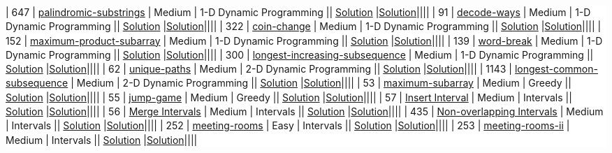 | 647  | [palindromic-substrings](https://leetcode.com/problems/palindromic-substrings/)                                                                       | Medium     | 1-D Dynamic Programming || [Solution](../Solutions/647-palindromic-substrings.py)            |[Solution](https://github.com/MohamedSamehMohamed/LeetCode/blob/main/0647-palindromic-substrings/0647-palindromic-substrings.cpp)||||
| 91   | [decode-ways](https://leetcode.com/problems/decode-ways/)                                                                                             | Medium     | 1-D Dynamic Programming || [Solution](../Solutions/91-decode-ways.py)                        |[Solution](https://github.com/MohamedSamehMohamed/LeetCode/blob/main/0091-decode-ways/0091-decode-ways.cpp)||||
| 322  | [ coin-change](https://leetcode.com/problems/coin-change/)                                                                                            | Medium     | 1-D Dynamic Programming || [Solution](../Solutions/322-coin-change.py)                       |[Solution](https://github.com/MohamedSamehMohamed/LeetCode/blob/main/0322-coin-change/0322-coin-change.cpp)||||
| 152  | [maximum-product-subarray](https://leetcode.com/problems/maximum-product-subarray/)                                                                   | Medium     | 1-D Dynamic Programming || [Solution](../Solutions/152-maximum-product-subarray.py)          |[Solution](https://github.com/MohamedSamehMohamed/LeetCode/blob/main/0152-maximum-product-subarray/0152-maximum-product-subarray.cpp)||||
| 139  | [word-break](https://leetcode.com/problems/word-break/)                                                                                               | Medium     | 1-D Dynamic Programming || [Solution](../Solutions/139-word-break.py)                        |[Solution](https://github.com/MohamedSamehMohamed/LeetCode/blob/main/0139-word-break/0139-word-break.cpp)||||
| 300  | [longest-increasing-subsequence](https://leetcode.com/problems/longest-increasing-subsequence/)                                                       | Medium     | 1-D Dynamic Programming || [Solution](../Solutions/300-longest-increasing-subsequence.py)    |[Solution](https://github.com/MohamedSamehMohamed/LeetCode/blob/main/0300-longest-increasing-subsequence/0300-longest-increasing-subsequence.cpp)||||
| 62   | [ unique-paths](https://leetcode.com/problems/unique-paths/)                                                                                          | Medium     | 2-D Dynamic Programming || [Solution](../Solutions/62-unique-paths.py)                       |[Solution](https://github.com/MohamedSamehMohamed/LeetCode/blob/main/0062-unique-paths/0062-unique-paths.cpp)||||
| 1143 | [longest-common-subsequence](https://leetcode.com/problems/longest-common-subsequence/)                                                               | Medium     | 2-D Dynamic Programming || [Solution](../Solutions/1143-longest-common-subsequence.py)       |[Solution](https://github.com/MohamedSamehMohamed/LeetCode/blob/main/1143-longest-common-subsequence/1143-longest-common-subsequence.cpp)||||
| 53   | [maximum-subarray](https://leetcode.com/problems/maximum-subarray/)                                                                                   | Medium     | Greedy                  || [Solution](../Solutions/53-maximum-subarray.py)                   |[Solution](https://github.com/MohamedSamehMohamed/LeetCode/blob/main/0053-maximum-subarray/0053-maximum-subarray.cpp)||||
| 55   | [jump-game](https://leetcode.com/problems/jump-game/)                                                                                                 | Medium     | Greedy                  || [Solution](../Solutions/55-jump-game.py)                          |[Solution](https://github.com/MohamedSamehMohamed/LeetCode/blob/main/0055-jump-game/0055-jump-game.cpp)||||
| 57   | [ Insert Interval](https://leetcode.com/problems/insert-interval/)                                                                                    | Medium     | Intervals               || [Solution](../Solutions/57-Insert-Interval.py)                    |[Solution](https://github.com/MohamedSamehMohamed/LeetCode/blob/main/0057-insert-interval/0057-insert-interval.cpp)||||
| 56   | [ Merge Intervals](https://leetcode.com/problems/merge-intervals/)                                                                                    | Medium     | Intervals               || [Solution](../Solutions/56-merge-Intervals.py)                    |[Solution](https://github.com/MohamedSamehMohamed/LeetCode/blob/main/0056-merge-intervals/0056-merge-intervals.cpp)||||
| 435  | [Non-overlapping Intervals](https://leetcode.com/problems/non-overlapping-intervals/)                                                                 | Medium     | Intervals               || [Solution](../Solutions/435-Non-overlapping-Intervals.py)         |[Solution](https://github.com/MohamedSamehMohamed/LeetCode/blob/main/0435-non-overlapping-intervals/0435-non-overlapping-intervals.cpp)||||
| 252  | [ meeting-rooms](https://leetcode.com/problems/meeting-rooms/)                                                                                        | Easy       | Intervals               || [Solution](../Solutions/252-meeting-rooms.py)                     |[Solution](https://github.com/MohamedSamehMohamed/LeetCode/blob/main/0252-meeting-rooms/0252-meeting-rooms.cpp)||||
| 253  | [ meeting-rooms-ii](https://leetcode.com/problems/meeting-rooms-ii/)                                                                                  | Medium     | Intervals               || [Solution](../Solutions/253-meeting-rooms-ii.py)                  |[Solution](https://github.com/MohamedSamehMohamed/LeetCode/blob/main/0253-meeting-rooms-ii/0253-meeting-rooms-ii.cpp)||||
